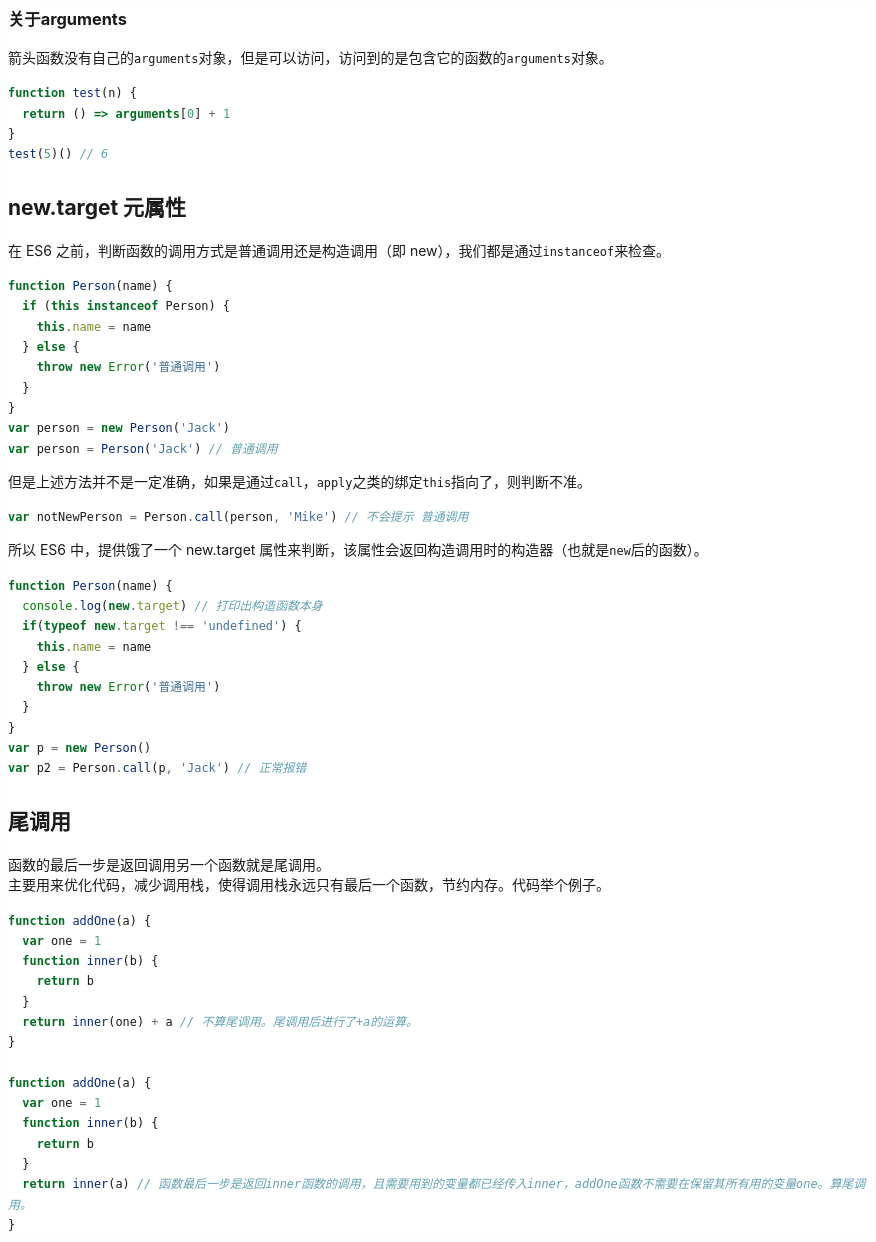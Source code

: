 ### 关于arguments
箭头函数没有自己的`arguments`对象，但是可以访问，访问到的是包含它的函数的`arguments`对象。
```js
function test(n) {
  return () => arguments[0] + 1
}
test(5)() // 6
```

## new.target 元属性

在 ES6 之前，判断函数的调用方式是普通调用还是构造调用（即 new），我们都是通过`instanceof`来检查。

```js
function Person(name) {
  if (this instanceof Person) {
    this.name = name
  } else {
    throw new Error('普通调用')
  }
}
var person = new Person('Jack')
var person = Person('Jack') // 普通调用
```

但是上述方法并不是一定准确，如果是通过`call`，`apply`之类的绑定`this`指向了，则判断不准。

```js
var notNewPerson = Person.call(person, 'Mike') // 不会提示 普通调用
```

所以 ES6 中，提供饿了一个 new.target 属性来判断，该属性会返回构造调用时的构造器（也就是`new`后的函数）。

```js
function Person(name) {
  console.log(new.target) // 打印出构造函数本身
  if(typeof new.target !== 'undefined') {
    this.name = name
  } else {
    throw new Error('普通调用')
  }
}
var p = new Person()
var p2 = Person.call(p, 'Jack') // 正常报错
```

## 尾调用

函数的最后一步是返回调用另一个函数就是尾调用。  
主要用来优化代码，减少调用栈，使得调用栈永远只有最后一个函数，节约内存。代码举个例子。

```js
function addOne(a) {
  var one = 1
  function inner(b) {
    return b
  }
  return inner(one) + a // 不算尾调用。尾调用后进行了+a的运算。
}

function addOne(a) {
  var one = 1
  function inner(b) {
    return b
  }
  return inner(a) // 函数最后一步是返回inner函数的调用，且需要用到的变量都已经传入inner，addOne函数不需要在保留其所有用的变量one。算尾调用。
}
```
